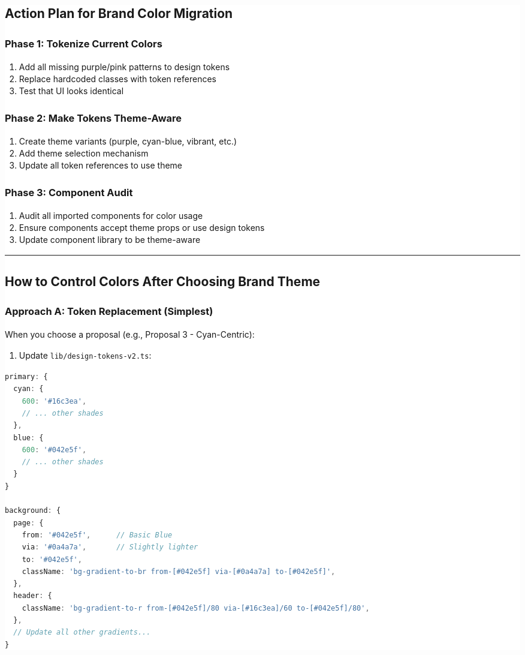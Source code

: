 
## Action Plan for Brand Color Migration

### Phase 1: Tokenize Current Colors
1. Add all missing purple/pink patterns to design tokens
2. Replace hardcoded classes with token references
3. Test that UI looks identical

### Phase 2: Make Tokens Theme-Aware
1. Create theme variants (purple, cyan-blue, vibrant, etc.)
2. Add theme selection mechanism
3. Update all token references to use theme

### Phase 3: Component Audit
1. Audit all imported components for color usage
2. Ensure components accept theme props or use design tokens
3. Update component library to be theme-aware

---

## How to Control Colors After Choosing Brand Theme

### Approach A: Token Replacement (Simplest)
When you choose a proposal (e.g., Proposal 3 - Cyan-Centric):

1. Update `lib/design-tokens-v2.ts`:
```typescript
primary: {
  cyan: {
    600: '#16c3ea',
    // ... other shades
  },
  blue: {
    600: '#042e5f',
    // ... other shades
  }
}

background: {
  page: {
    from: '#042e5f',      // Basic Blue
    via: '#0a4a7a',       // Slightly lighter
    to: '#042e5f',
    className: 'bg-gradient-to-br from-[#042e5f] via-[#0a4a7a] to-[#042e5f]',
  },
  header: {
    className: 'bg-gradient-to-r from-[#042e5f]/80 via-[#16c3ea]/60 to-[#042e5f]/80',
  },
  // Update all other gradients...
}
```
